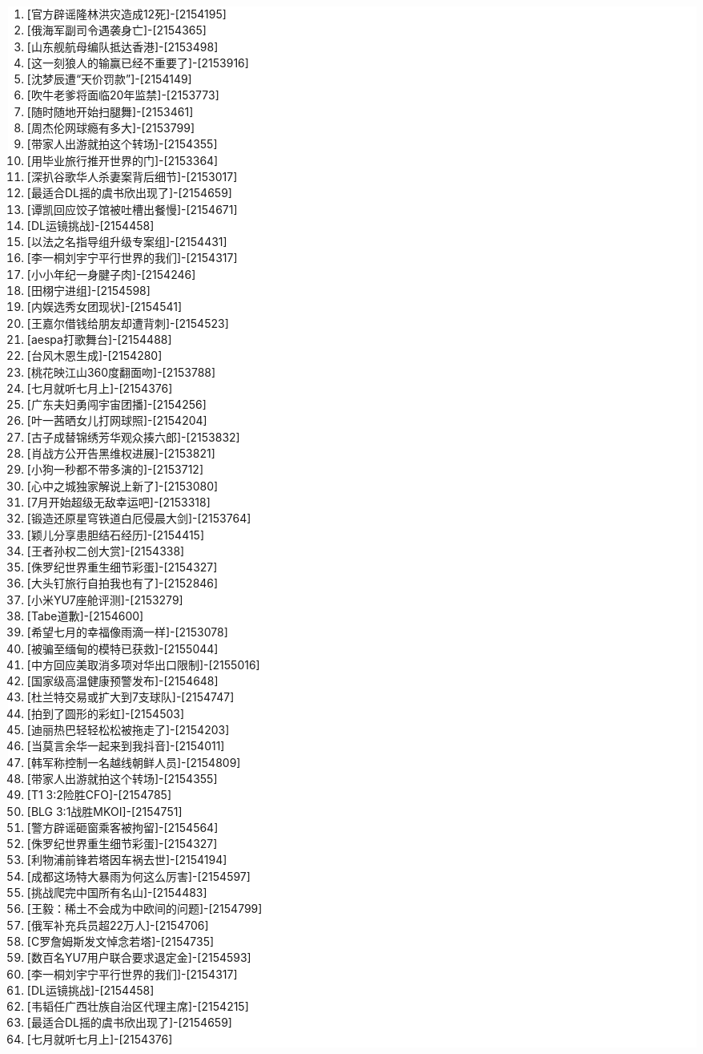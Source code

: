 1. [官方辟谣隆林洪灾造成12死]-[2154195]
1. [俄海军副司令遇袭身亡]-[2154365]
1. [山东舰航母编队抵达香港]-[2153498]
1. [这一刻狼人的输赢已经不重要了]-[2153916]
1. [沈梦辰遭“天价罚款”]-[2154149]
1. [吹牛老爹将面临20年监禁]-[2153773]
1. [随时随地开始扫腿舞]-[2153461]
1. [周杰伦网球瘾有多大]-[2153799]
1. [带家人出游就拍这个转场]-[2154355]
1. [用毕业旅行推开世界的门]-[2153364]
1. [深扒谷歌华人杀妻案背后细节]-[2153017]
1. [最适合DL摇的虞书欣出现了]-[2154659]
1. [谭凯回应饺子馆被吐槽出餐慢]-[2154671]
1. [DL运镜挑战]-[2154458]
1. [以法之名指导组升级专案组]-[2154431]
1. [李一桐刘宇宁平行世界的我们]-[2154317]
1. [小小年纪一身腱子肉]-[2154246]
1. [田栩宁进组]-[2154598]
1. [内娱选秀女团现状]-[2154541]
1. [王嘉尔借钱给朋友却遭背刺]-[2154523]
1. [aespa打歌舞台]-[2154488]
1. [台风木恩生成]-[2154280]
1. [桃花映江山360度翻面吻]-[2153788]
1. [七月就听七月上]-[2154376]
1. [广东夫妇勇闯宇宙团播]-[2154256]
1. [叶一茜晒女儿打网球照]-[2154204]
1. [古子成替锦绣芳华观众揍六郎]-[2153832]
1. [肖战方公开告黑维权进展]-[2153821]
1. [小狗一秒都不带多演的]-[2153712]
1. [心中之城独家解说上新了]-[2153080]
1. [7月开始超级无敌幸运吧]-[2153318]
1. [锻造还原星穹铁道白厄侵晨大剑]-[2153764]
1. [颖儿分享患胆结石经历]-[2154415]
1. [王者孙权二创大赏]-[2154338]
1. [侏罗纪世界重生细节彩蛋]-[2154327]
1. [大头钉旅行自拍我也有了]-[2152846]
1. [小米YU7座舱评测]-[2153279]
1. [Tabe道歉]-[2154600]
1. [希望七月的幸福像雨滴一样]-[2153078]
1. [被骗至缅甸的模特已获救]-[2155044]
1. [中方回应美取消多项对华出口限制]-[2155016]
1. [国家级高温健康预警发布]-[2154648]
1. [杜兰特交易或扩大到7支球队]-[2154747]
1. [拍到了圆形的彩虹]-[2154503]
1. [迪丽热巴轻轻松松被拖走了]-[2154203]
1. [当莫言余华一起来到我抖音]-[2154011]
1. [韩军称控制一名越线朝鲜人员]-[2154809]
1. [带家人出游就拍这个转场]-[2154355]
1. [T1 3:2险胜CFO]-[2154785]
1. [BLG 3:1战胜MKOI]-[2154751]
1. [警方辟谣砸窗乘客被拘留]-[2154564]
1. [侏罗纪世界重生细节彩蛋]-[2154327]
1. [利物浦前锋若塔因车祸去世]-[2154194]
1. [成都这场特大暴雨为何这么厉害]-[2154597]
1. [挑战爬完中国所有名山]-[2154483]
1. [王毅：稀土不会成为中欧间的问题]-[2154799]
1. [俄军补充兵员超22万人]-[2154706]
1. [C罗詹姆斯发文悼念若塔]-[2154735]
1. [数百名YU7用户联合要求退定金]-[2154593]
1. [李一桐刘宇宁平行世界的我们]-[2154317]
1. [DL运镜挑战]-[2154458]
1. [韦韬任广西壮族自治区代理主席]-[2154215]
1. [最适合DL摇的虞书欣出现了]-[2154659]
1. [七月就听七月上]-[2154376]
